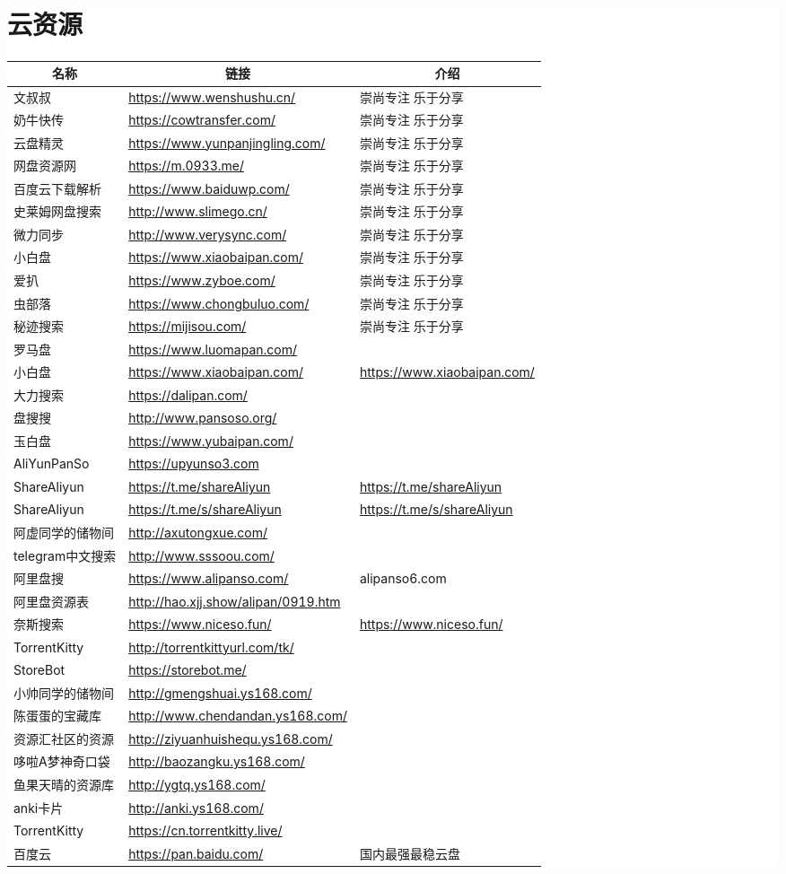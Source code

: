 # 云资源

| 名称 | 链接 | 介绍 |
| ---- | ---- | ---- |
| 文叔叔 | https://www.wenshushu.cn/ | 崇尚专注 乐于分享 |
| 奶牛快传 | https://cowtransfer.com/ | 崇尚专注 乐于分享 |
| 云盘精灵 | https://www.yunpanjingling.com/ | 崇尚专注 乐于分享 |
| 网盘资源网 | https://m.0933.me/ | 崇尚专注 乐于分享 |
| 百度云下载解析 | https://www.baiduwp.com/ | 崇尚专注 乐于分享 |
| 史莱姆网盘搜索 | http://www.slimego.cn/ | 崇尚专注 乐于分享 |
| 微力同步 | http://www.verysync.com/ | 崇尚专注 乐于分享 |
| 小白盘 | https://www.xiaobaipan.com/ | 崇尚专注 乐于分享 |
| 爱扒 | https://www.zyboe.com/ | 崇尚专注 乐于分享 |
| 虫部落 | https://www.chongbuluo.com/ | 崇尚专注 乐于分享 |
| 秘迹搜索 | https://mijisou.com/ | 崇尚专注 乐于分享 |
| 罗马盘 | https://www.luomapan.com/ | |
| 小白盘 | https://www.xiaobaipan.com/ | https://www.xiaobaipan.com/ |
| 大力搜索 | https://dalipan.com/ | |
| 盘搜搜 | http://www.pansoso.org/ | |
| 玉白盘 | https://www.yubaipan.com/ | |
| AliYunPanSo | https://upyunso3.com | |
| ShareAliyun | https://t.me/shareAliyun | https://t.me/shareAliyun |
| ShareAliyun | https://t.me/s/shareAliyun | https://t.me/s/shareAliyun |
| 阿虚同学的储物间 | http://axutongxue.com/ | |
| telegram中文搜索 | http://www.sssoou.com/ | |
| 阿里盘搜 | https://www.alipanso.com/ | alipanso6.com |
| 阿里盘资源表 | http://hao.xjj.show/alipan/0919.htm | |
| 奈斯搜索 | https://www.niceso.fun/ | https://www.niceso.fun/ |
| TorrentKitty | http://torrentkittyurl.com/tk/ | |
| StoreBot | https://storebot.me/ | |
| 小帅同学的储物间 | http://gmengshuai.ys168.com/ | |
| 陈蛋蛋的宝藏库 | http://www.chendandan.ys168.com/ | |
| 资源汇社区的资源 | http://ziyuanhuishequ.ys168.com/ | |
| 哆啦A梦神奇口袋 | http://baozangku.ys168.com/ | |
| 鱼果天晴的资源库 | http://ygtq.ys168.com/ | |
| anki卡片 | http://anki.ys168.com/ | |
| TorrentKitty | https://cn.torrentkitty.live/ | |
| 百度云 | https://pan.baidu.com/ | 国内最强最稳云盘 |